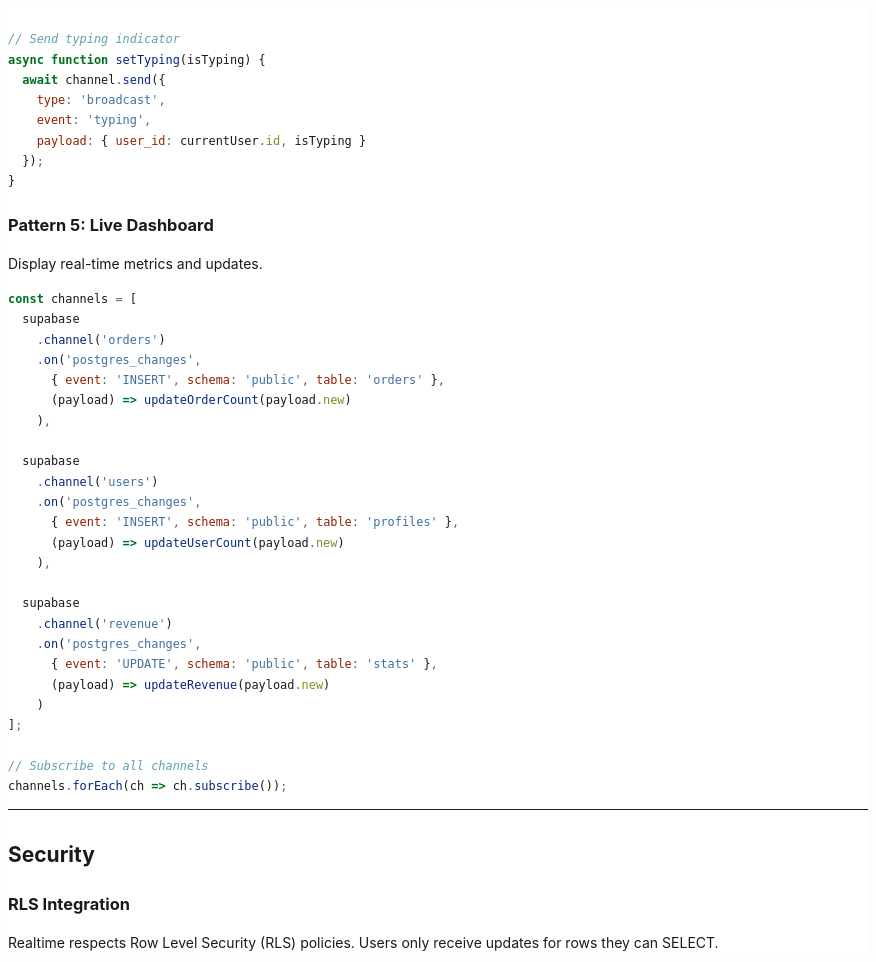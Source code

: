 ```javascript

// Send typing indicator
async function setTyping(isTyping) {
  await channel.send({
    type: 'broadcast',
    event: 'typing',
    payload: { user_id: currentUser.id, isTyping }
  });
}
```

### Pattern 5: Live Dashboard

Display real-time metrics and updates.

```javascript
const channels = [
  supabase
    .channel('orders')
    .on('postgres_changes',
      { event: 'INSERT', schema: 'public', table: 'orders' },
      (payload) => updateOrderCount(payload.new)
    ),
  
  supabase
    .channel('users')
    .on('postgres_changes',
      { event: 'INSERT', schema: 'public', table: 'profiles' },
      (payload) => updateUserCount(payload.new)
    ),
  
  supabase
    .channel('revenue')
    .on('postgres_changes',
      { event: 'UPDATE', schema: 'public', table: 'stats' },
      (payload) => updateRevenue(payload.new)
    )
];

// Subscribe to all channels
channels.forEach(ch => ch.subscribe());
```

---

## Security

### RLS Integration

Realtime respects Row Level Security (RLS) policies. Users only receive updates for rows they can SELECT.
